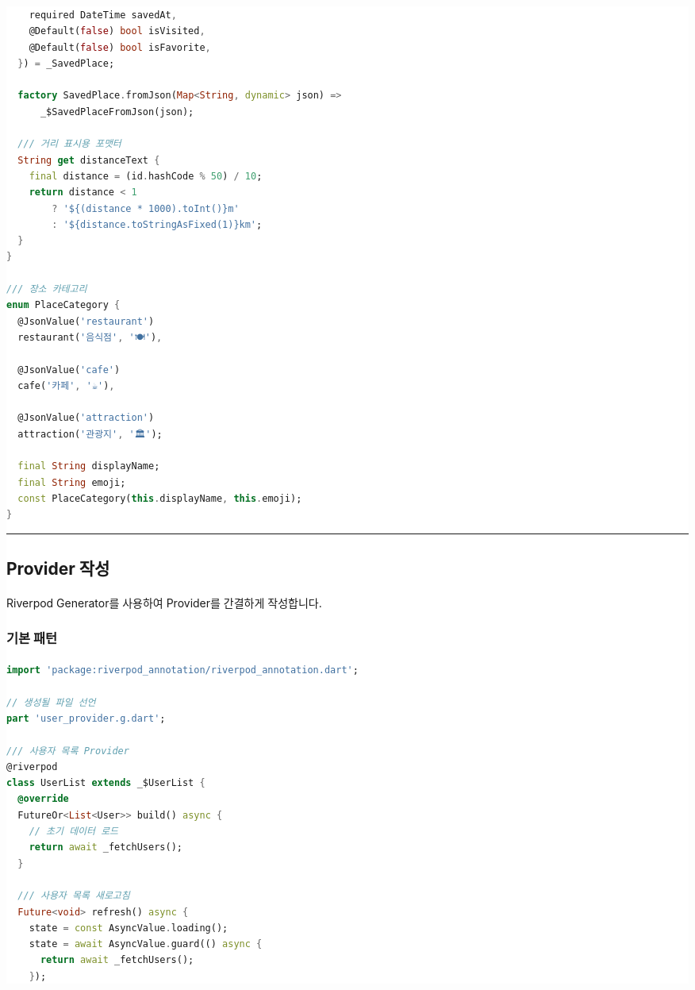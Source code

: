 ```dart
    required DateTime savedAt,
    @Default(false) bool isVisited,
    @Default(false) bool isFavorite,
  }) = _SavedPlace;

  factory SavedPlace.fromJson(Map<String, dynamic> json) =>
      _$SavedPlaceFromJson(json);

  /// 거리 표시용 포맷터
  String get distanceText {
    final distance = (id.hashCode % 50) / 10;
    return distance < 1
        ? '${(distance * 1000).toInt()}m'
        : '${distance.toStringAsFixed(1)}km';
  }
}

/// 장소 카테고리
enum PlaceCategory {
  @JsonValue('restaurant')
  restaurant('음식점', '🍽️'),

  @JsonValue('cafe')
  cafe('카페', '☕'),

  @JsonValue('attraction')
  attraction('관광지', '🏛️');

  final String displayName;
  final String emoji;
  const PlaceCategory(this.displayName, this.emoji);
}
```

---

## Provider 작성

Riverpod Generator를 사용하여 Provider를 간결하게 작성합니다.

### 기본 패턴

```dart
import 'package:riverpod_annotation/riverpod_annotation.dart';

// 생성될 파일 선언
part 'user_provider.g.dart';

/// 사용자 목록 Provider
@riverpod
class UserList extends _$UserList {
  @override
  FutureOr<List<User>> build() async {
    // 초기 데이터 로드
    return await _fetchUsers();
  }

  /// 사용자 목록 새로고침
  Future<void> refresh() async {
    state = const AsyncValue.loading();
    state = await AsyncValue.guard(() async {
      return await _fetchUsers();
    });
```